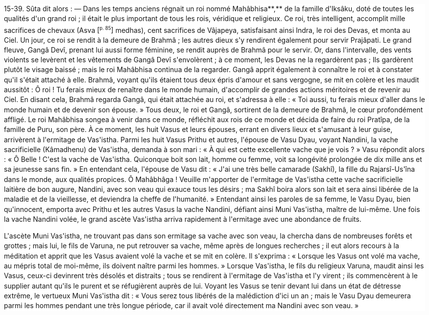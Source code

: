 15-39. Sûta dit alors : — Dans les temps anciens régnait un roi nommé Mahâbhisa**,** de la famille d'Iksâku, doté de toutes les qualités d'un grand roi ; il était le plus important de tous les rois, véridique et religieux. Ce roi, très intelligent, accomplit mille sacrifices de chevaux (Asva <span id="p85">[<sup><small>p. 85</small></sup>]</span> medhas), cent sacrifices de Vâjapeya, satisfaisant ainsi Indra, le roi des Devas, et monta au Ciel. Un jour, ce roi se rendit à la demeure de Brahmâ ; les autres dieux s'y rendirent également pour servir Prajâpati. Le grand fleuve, Gangâ Devî, prenant lui aussi forme féminine, se rendit auprès de Brahmâ pour le servir. Or, dans l'intervalle, des vents violents se levèrent et les vêtements de Gangâ Devî s'envolèrent ; à ce moment, les Devas ne la regardèrent pas ; Ils gardèrent plutôt le visage baissé ; mais le roi Mahâbhisa continua de la regarder. Gangâ apprit également à connaître le roi et à constater qu'il s'était attaché à elle. Brahmâ, voyant qu'ils étaient tous deux épris d'amour et sans vergogne, se mit en colère et les maudit aussitôt : Ô roi ! Tu ferais mieux de renaître dans le monde humain, d'accomplir de grandes actions méritoires et de revenir au Ciel. En disant cela, Brahmâ regarda Gangâ, qui était attachée au roi, et s'adressa à elle : « Toi aussi, tu ferais mieux d'aller dans le monde humain et de devenir son épouse. » Tous deux, le roi et Gangâ, sortirent de la demeure de Brahmâ, le cœur profondément affligé. Le roi Mahâbhisa songea à venir dans ce monde, réfléchit aux rois de ce monde et décida de faire du roi Pratîpa, de la famille de Puru, son père. À ce moment, les huit Vasus et leurs épouses, errant en divers lieux et s'amusant à leur guise, arrivèrent à l'ermitage de Vas'istha. Parmi les huit Vasus Prithu et autres, l'épouse de Vasu Dyau, voyant Nandini, la vache sacrificielle (Kâmadhenu) de Vas'istha, demanda à son mari : « À qui est cette excellente vache que je vois ? » Vasu répondit alors : « Ô Belle ! C'est la vache de Vas'istha. Quiconque boit son lait, homme ou femme, voit sa longévité prolongée de dix mille ans et sa jeunesse sans fin. » En entendant cela, l'épouse de Vasu dit : « J'ai une très belle camarade (Sakhî), la fille du Rajarsî-Us'îna dans le monde, aux qualités propices. Ô Mahâbhâga ! Veuille m'apporter de l'ermitage de Vas'istha cette vache sacrificielle laitière de bon augure, Nandini, avec son veau qui exauce tous les désirs ; ma Sakhî boira alors son lait et sera ainsi libérée de la maladie et de la vieillesse, et deviendra la cheffe de l'humanité. » Entendant ainsi les paroles de sa femme, le Vasu Dyau, bien qu'innocent, emporta avec Prithu et les autres Vasus la vache Nandini, défiant ainsi Muni Vas'istha, maître de lui-même. Une fois la vache Nandini volée, le grand ascète Vas'istha arriva rapidement à l'ermitage avec une abondance de fruits.

L'ascète Muni Vas'istha, ne trouvant pas dans son ermitage sa vache avec son veau, la chercha dans de nombreuses forêts et grottes ; mais lui, le fils de Varuna, ne put retrouver sa vache, même après de longues recherches ; il eut alors recours à la méditation et apprit que les Vasus avaient volé la vache et se mit en colère. Il s'exprima : « Lorsque les Vasus ont volé ma vache, au mépris total de moi-même, ils doivent naître parmi les hommes. » Lorsque Vas'istha, le fils du religieux Varuna, maudit ainsi les Vasus, ceux-ci devinrent très désolés et distraits ; tous se rendirent à l'ermitage de Vas'istha et l'y virent ; ils commencèrent à le supplier autant qu'ils le purent et se réfugièrent auprès de lui. Voyant les Vasus se tenir devant lui dans un état de détresse extrême, le vertueux Muni Vas'istha dit : « Vous serez tous libérés de la malédiction d'ici un an ; mais le Vasu Dyau demeurera parmi les hommes pendant une très longue période, car il avait volé directement ma Nandini avec son veau. »
